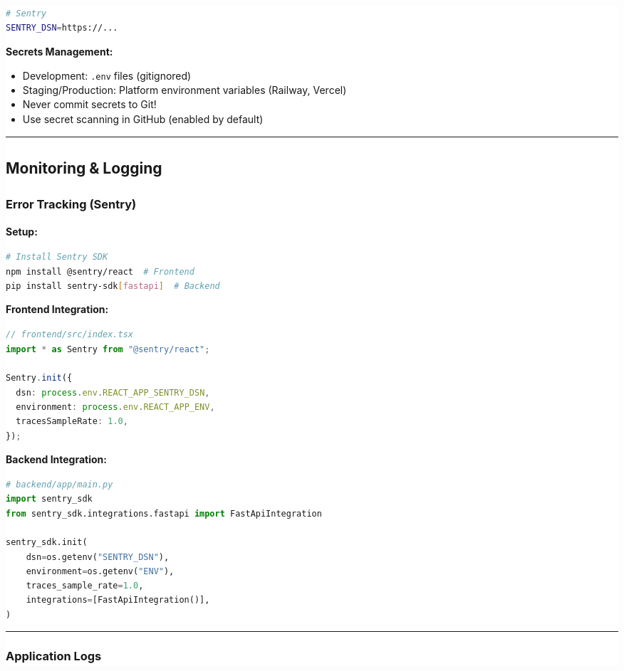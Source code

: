 ```bash
# Sentry
SENTRY_DSN=https://...
```

**Secrets Management:**
- Development: `.env` files (gitignored)
- Staging/Production: Platform environment variables (Railway, Vercel)
- Never commit secrets to Git!
- Use secret scanning in GitHub (enabled by default)

---

## Monitoring & Logging

### Error Tracking (Sentry)

**Setup:**
```bash
# Install Sentry SDK
npm install @sentry/react  # Frontend
pip install sentry-sdk[fastapi]  # Backend
```

**Frontend Integration:**
```typescript
// frontend/src/index.tsx
import * as Sentry from "@sentry/react";

Sentry.init({
  dsn: process.env.REACT_APP_SENTRY_DSN,
  environment: process.env.REACT_APP_ENV,
  tracesSampleRate: 1.0,
});
```

**Backend Integration:**
```python
# backend/app/main.py
import sentry_sdk
from sentry_sdk.integrations.fastapi import FastApiIntegration

sentry_sdk.init(
    dsn=os.getenv("SENTRY_DSN"),
    environment=os.getenv("ENV"),
    traces_sample_rate=1.0,
    integrations=[FastApiIntegration()],
)
```

---

### Application Logs
